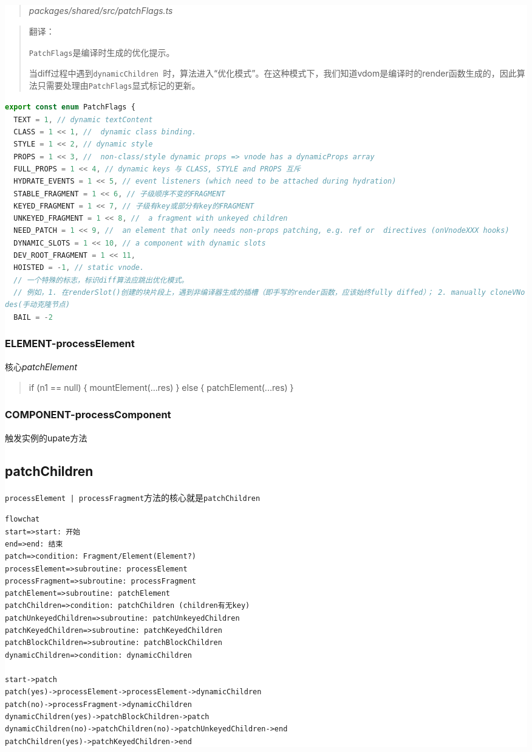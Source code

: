 > *packages/shared/src/patchFlags.ts*

> 翻译：
>
> `PatchFlags`是编译时生成的优化提示。
>
> 当diff过程中遇到`dynamicChildren `时，算法进入“优化模式”。在这种模式下，我们知道vdom是编译时的render函数生成的，因此算法只需要处理由`PatchFlags`显式标记的更新。

```ts
export const enum PatchFlags {
  TEXT = 1, // dynamic textContent
  CLASS = 1 << 1, //  dynamic class binding.
  STYLE = 1 << 2, // dynamic style
  PROPS = 1 << 3, //  non-class/style dynamic props => vnode has a dynamicProps array
  FULL_PROPS = 1 << 4, // dynamic keys 与 CLASS, STYLE and PROPS 互斥
  HYDRATE_EVENTS = 1 << 5, // event listeners (which need to be attached during hydration)
  STABLE_FRAGMENT = 1 << 6, // 子级顺序不变的FRAGMENT 
  KEYED_FRAGMENT = 1 << 7, // 子级有key或部分有key的FRAGMENT 
  UNKEYED_FRAGMENT = 1 << 8, //  a fragment with unkeyed children
  NEED_PATCH = 1 << 9, //  an element that only needs non-props patching, e.g. ref or  directives (onVnodeXXX hooks)
  DYNAMIC_SLOTS = 1 << 10, // a component with dynamic slots
  DEV_ROOT_FRAGMENT = 1 << 11,
  HOISTED = -1, // static vnode.
  // 一个特殊的标志，标识diff算法应跳出优化模式。
  // 例如，1. 在renderSlot()创建的块片段上，遇到非编译器生成的插槽（即手写的render函数，应该始终fully diffed）； 2. manually cloneVNodes(手动克隆节点)
  BAIL = -2
```

### ELEMENT-processElement

核心*patchElement*

> if (n1 == null) {  mountElement(...res)  } else { patchElement(...res) }

### COMPONENT-processComponent

触发实例的upate方法

## patchChildren

`processElement | processFragment`方法的核心就是`patchChildren`

```mermaid
flowchat
start=>start: 开始
end=>end: 结束
patch=>condition: Fragment/Element(Element?)
processElement=>subroutine: processElement
processFragment=>subroutine: processFragment
patchElement=>subroutine: patchElement
patchChildren=>condition: patchChildren (children有无key)
patchUnkeyedChildren=>subroutine: patchUnkeyedChildren
patchKeyedChildren=>subroutine: patchKeyedChildren
patchBlockChildren=>subroutine: patchBlockChildren
dynamicChildren=>condition: dynamicChildren

start->patch
patch(yes)->processElement->processElement->dynamicChildren
patch(no)->processFragment->dynamicChildren
dynamicChildren(yes)->patchBlockChildren->patch
dynamicChildren(no)->patchChildren(no)->patchUnkeyedChildren->end
patchChildren(yes)->patchKeyedChildren->end
```
